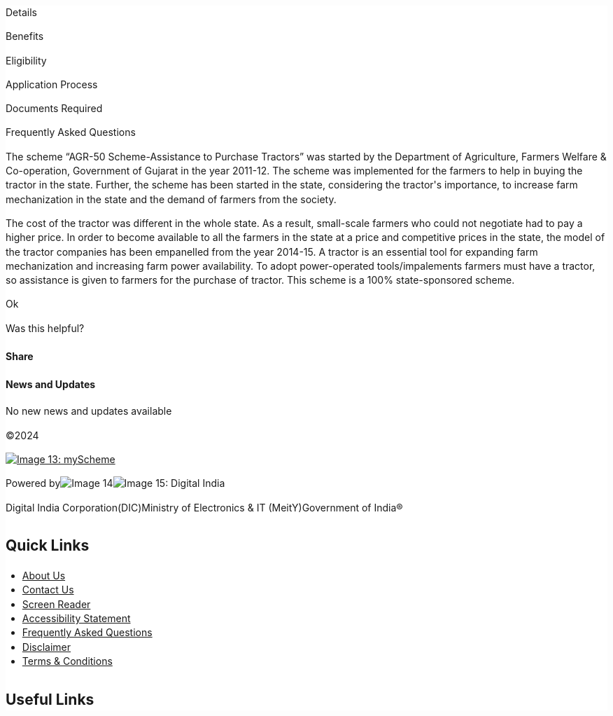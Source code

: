 Details

Benefits

Eligibility

Application Process

Documents Required

Frequently Asked Questions

The scheme “AGR-50 Scheme-Assistance to Purchase Tractors” was started by the Department of Agriculture, Farmers Welfare & Co-operation, Government of Gujarat in the year 2011-12. The scheme was implemented for the farmers to help in buying the tractor in the state. Further, the scheme has been started in the state, considering the tractor's importance, to increase farm mechanization in the state and the demand of farmers from the society.

The cost of the tractor was different in the whole state. As a result, small-scale farmers who could not negotiate had to pay a higher price. In order to become available to all the farmers in the state at a price and competitive prices in the state, the model of the tractor companies has been empanelled from the year 2014-15. A tractor is an essential tool for expanding farm mechanization and increasing farm power availability. To adopt power-operated tools/impalements farmers must have a tractor, so assistance is given to farmers for the purchase of tractor. This scheme is a 100% state-sponsored scheme.

Ok

Was this helpful?

#### Share

#### News and Updates

No new news and updates available

©2024

[![Image 13: myScheme](blob:https://www.myscheme.gov.in/b9a31d3949b1882a09ed2f8508d538f3)](https://www.myscheme.gov.in/)

Powered by![Image 14](blob:https://www.myscheme.gov.in/a01e597e35ed1eeaefa52c5d0c5fe71b)![Image 15: Digital India](blob:https://www.myscheme.gov.in/b9a31d3949b1882a09ed2f8508d538f3)

Digital India Corporation(DIC)Ministry of Electronics & IT (MeitY)Government of India®

Quick Links
-----------

*   [About Us](https://www.myscheme.gov.in/about)
*   [Contact Us](https://www.myscheme.gov.in/contact)
*   [Screen Reader](https://www.myscheme.gov.in/screen-reader)
*   [Accessibility Statement](https://www.myscheme.gov.in/accessibility-statement)
*   [Frequently Asked Questions](https://www.myscheme.gov.in/faqs)
*   [Disclaimer](https://www.myscheme.gov.in/disclaimer)
*   [Terms & Conditions](https://www.myscheme.gov.in/terms-conditions)

Useful Links
------------
